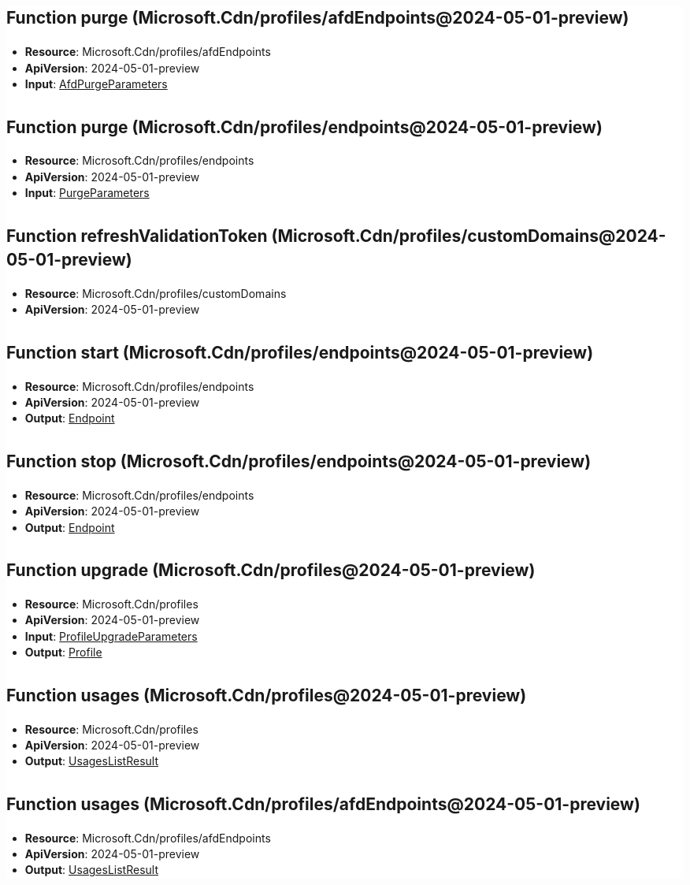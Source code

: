 ## Function purge (Microsoft.Cdn/profiles/afdEndpoints@2024-05-01-preview)
* **Resource**: Microsoft.Cdn/profiles/afdEndpoints
* **ApiVersion**: 2024-05-01-preview
* **Input**: [AfdPurgeParameters](#afdpurgeparameters)

## Function purge (Microsoft.Cdn/profiles/endpoints@2024-05-01-preview)
* **Resource**: Microsoft.Cdn/profiles/endpoints
* **ApiVersion**: 2024-05-01-preview
* **Input**: [PurgeParameters](#purgeparameters)

## Function refreshValidationToken (Microsoft.Cdn/profiles/customDomains@2024-05-01-preview)
* **Resource**: Microsoft.Cdn/profiles/customDomains
* **ApiVersion**: 2024-05-01-preview

## Function start (Microsoft.Cdn/profiles/endpoints@2024-05-01-preview)
* **Resource**: Microsoft.Cdn/profiles/endpoints
* **ApiVersion**: 2024-05-01-preview
* **Output**: [Endpoint](#endpoint)

## Function stop (Microsoft.Cdn/profiles/endpoints@2024-05-01-preview)
* **Resource**: Microsoft.Cdn/profiles/endpoints
* **ApiVersion**: 2024-05-01-preview
* **Output**: [Endpoint](#endpoint)

## Function upgrade (Microsoft.Cdn/profiles@2024-05-01-preview)
* **Resource**: Microsoft.Cdn/profiles
* **ApiVersion**: 2024-05-01-preview
* **Input**: [ProfileUpgradeParameters](#profileupgradeparameters)
* **Output**: [Profile](#profile)

## Function usages (Microsoft.Cdn/profiles@2024-05-01-preview)
* **Resource**: Microsoft.Cdn/profiles
* **ApiVersion**: 2024-05-01-preview
* **Output**: [UsagesListResult](#usageslistresult)

## Function usages (Microsoft.Cdn/profiles/afdEndpoints@2024-05-01-preview)
* **Resource**: Microsoft.Cdn/profiles/afdEndpoints
* **ApiVersion**: 2024-05-01-preview
* **Output**: [UsagesListResult](#usageslistresult)
